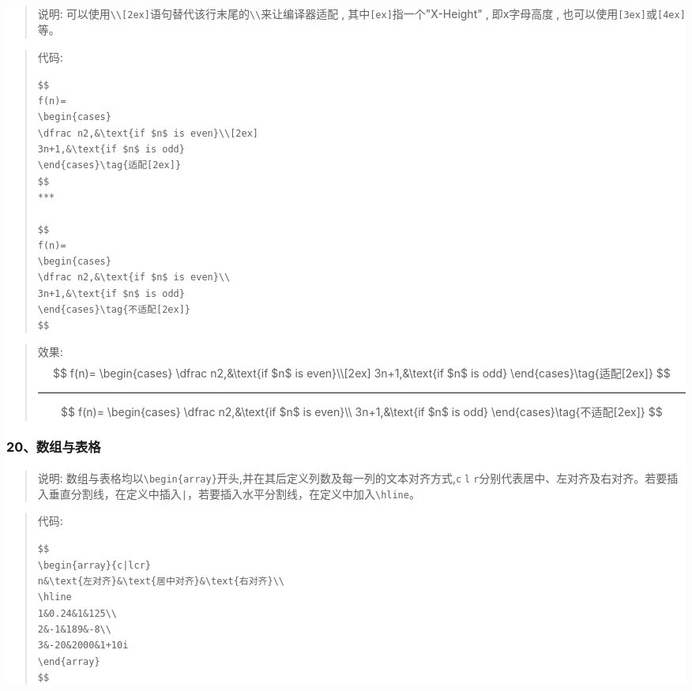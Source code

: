 > 说明:  可以使用`\\[2ex]`语句替代该行末尾的`\\`来让编译器适配 , 其中`[ex]`指一个"X-Height" , 即x字母高度 , 也可以使用`[3ex]`或`[4ex]`等。

> 代码:
> 
> ```text
> $$
> f(n)=
> \begin{cases}
> \dfrac n2,&\text{if $n$ is even}\\[2ex]
> 3n+1,&\text{if $n$ is odd}
> \end{cases}\tag{适配[2ex]}
> $$
> ***
> 
> $$
> f(n)=
> \begin{cases}
> \dfrac n2,&\text{if $n$ is even}\\
> 3n+1,&\text{if $n$ is odd}
> \end{cases}\tag{不适配[2ex]}
> $$
> ```

> 效果:
> $$
> f(n)=
> \begin{cases}
> \dfrac n2,&\text{if $n$ is even}\\[2ex]
> 3n+1,&\text{if $n$ is odd}
> \end{cases}\tag{适配[2ex]}
> $$
> 
> ***
> 
> $$
> f(n)=
\begin{cases}
\dfrac n2,&\text{if $n$ is even}\\
3n+1,&\text{if $n$ is odd}
\end{cases}\tag{不适配[2ex]}
> $$

### 20、数组与表格

> 说明:  数组与表格均以`\begin{array}`开头,并在其后定义列数及每一列的文本对齐方式,`c` `l` `r`分别代表居中、左对齐及右对齐。若要插入垂直分割线，在定义中插入`|`，若要插入水平分割线，在定义中加入`\hline`。

> 代码:
> 
> ```text
> $$
> \begin{array}{c|lcr}
> n&\text{左对齐}&\text{居中对齐}&\text{右对齐}\\
> \hline
> 1&0.24&1&125\\
> 2&-1&189&-8\\
> 3&-20&2000&1+10i
> \end{array}
> $$
> ```
